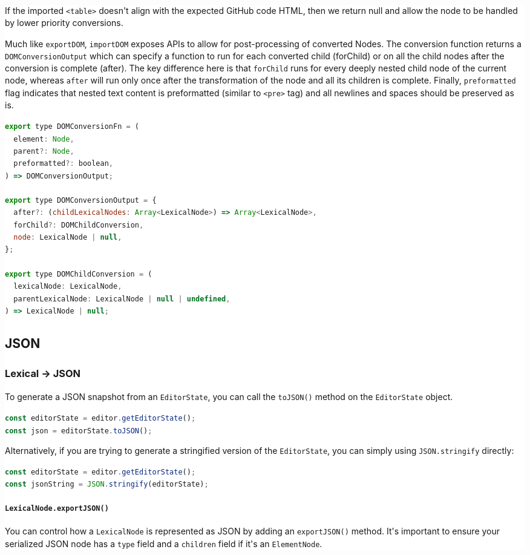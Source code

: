 If the imported ```<table>``` doesn't align with the expected GitHub code HTML, then we return null and allow the node to be handled by lower priority conversions.

Much like `exportDOM`, `importDOM` exposes APIs to allow for post-processing of converted Nodes. The conversion function returns a `DOMConversionOutput` which can specify a function to run for each converted child (forChild) or on all the child nodes after the conversion is complete (after). The key difference here is that ```forChild``` runs for every deeply nested child node of the current node, whereas ```after``` will run only once after the transformation of the node and all its children is complete. Finally, `preformatted` flag indicates that nested text content is preformatted (similar to `<pre>` tag) and all newlines and spaces should be preserved as is.

```js
export type DOMConversionFn = (
  element: Node,
  parent?: Node,
  preformatted?: boolean,
) => DOMConversionOutput;

export type DOMConversionOutput = {
  after?: (childLexicalNodes: Array<LexicalNode>) => Array<LexicalNode>,
  forChild?: DOMChildConversion,
  node: LexicalNode | null,
};

export type DOMChildConversion = (
  lexicalNode: LexicalNode,
  parentLexicalNode: LexicalNode | null | undefined,
) => LexicalNode | null;
```


## JSON

### Lexical -> JSON
To generate a JSON snapshot from an `EditorState`, you can call the `toJSON()` method on the `EditorState` object.

```js
const editorState = editor.getEditorState();
const json = editorState.toJSON();
```

Alternatively, if you are trying to generate a stringified version of the `EditorState`, you can simply using `JSON.stringify` directly:

```js
const editorState = editor.getEditorState();
const jsonString = JSON.stringify(editorState);
```

#### `LexicalNode.exportJSON()`

You can control how a `LexicalNode` is represented as JSON by adding an `exportJSON()` method. It's important to ensure your serialized JSON node has a `type` field and a `children` field if it's an `ElementNode`.
